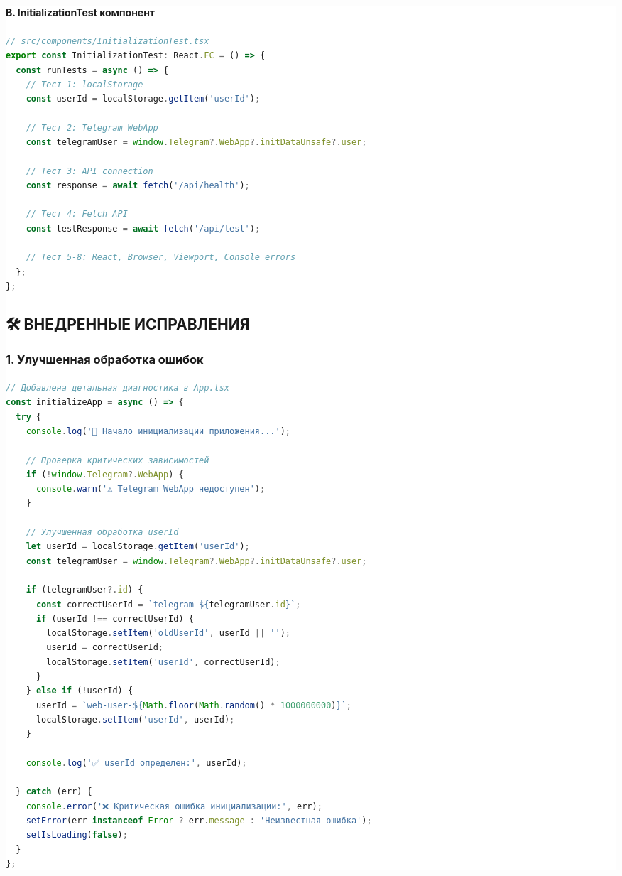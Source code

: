 #### **B. InitializationTest компонент**
```javascript
// src/components/InitializationTest.tsx
export const InitializationTest: React.FC = () => {
  const runTests = async () => {
    // Тест 1: localStorage
    const userId = localStorage.getItem('userId');
    
    // Тест 2: Telegram WebApp
    const telegramUser = window.Telegram?.WebApp?.initDataUnsafe?.user;
    
    // Тест 3: API connection
    const response = await fetch('/api/health');
    
    // Тест 4: Fetch API
    const testResponse = await fetch('/api/test');
    
    // Тест 5-8: React, Browser, Viewport, Console errors
  };
};
```

## 🛠️ ВНЕДРЕННЫЕ ИСПРАВЛЕНИЯ

### **1. Улучшенная обработка ошибок**
```javascript
// Добавлена детальная диагностика в App.tsx
const initializeApp = async () => {
  try {
    console.log('🚀 Начало инициализации приложения...');
    
    // Проверка критических зависимостей
    if (!window.Telegram?.WebApp) {
      console.warn('⚠️ Telegram WebApp недоступен');
    }
    
    // Улучшенная обработка userId
    let userId = localStorage.getItem('userId');
    const telegramUser = window.Telegram?.WebApp?.initDataUnsafe?.user;
    
    if (telegramUser?.id) {
      const correctUserId = `telegram-${telegramUser.id}`;
      if (userId !== correctUserId) {
        localStorage.setItem('oldUserId', userId || '');
        userId = correctUserId;
        localStorage.setItem('userId', correctUserId);
      }
    } else if (!userId) {
      userId = `web-user-${Math.floor(Math.random() * 1000000000)}`;
      localStorage.setItem('userId', userId);
    }
    
    console.log('✅ userId определен:', userId);
    
  } catch (err) {
    console.error('❌ Критическая ошибка инициализации:', err);
    setError(err instanceof Error ? err.message : 'Неизвестная ошибка');
    setIsLoading(false);
  }
};
```
